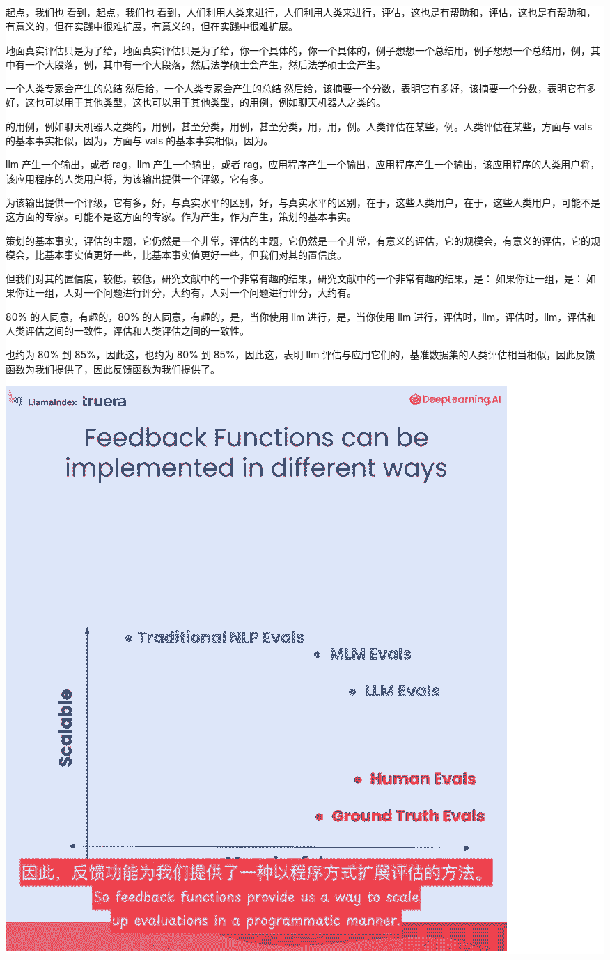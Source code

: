 起点，我们也 看到，起点，我们也 看到，人们利用人类来进行，人们利用人类来进行，评估，这也是有帮助和，评估，这也是有帮助和，有意义的，但在实践中很难扩展，有意义的，但在实践中很难扩展。

地面真实评估只是为了给，地面真实评估只是为了给，你一个具体的，你一个具体的，例子想想一个总结用，例子想想一个总结用，例，其中有一个大段落，例，其中有一个大段落，然后法学硕士会产生，然后法学硕士会产生。

一个人类专家会产生的总结 然后给，一个人类专家会产生的总结 然后给，该摘要一个分数，表明它有多好，该摘要一个分数，表明它有多好，这也可以用于其他类型，这也可以用于其他类型，的用例，例如聊天机器人之类的。

的用例，例如聊天机器人之类的，用例，甚至分类，用例，甚至分类，用，用，例。人类评估在某些，例。人类评估在某些，方面与 vals 的基本事实相似，因​​为，方面与 vals 的基本事实相似，因​​为。

llm 产生一个输出，或者 rag，llm 产生一个输出，或者 rag，应用程序产生一个输出，应用程序产生一个输出，该应用程序的人类用户将，该应用程序的人类用户将，为该输出提供一个评级，它有多。

为该输出提供一个评级，它有多，好，与真实水平的区别，好，与真实水平的区别，在于，这些人类用户，在于，这些人类用户，可能不是这方面的专家。可能不是这方面的专家。作为产生，作为产生，策划的基本事实。

策划的基本事实，评估的主题，它仍然是一个非常，评估的主题，它仍然是一个非常，有意义的评估，它的规模会，有意义的评估，它的规模会，比基本事实值更好一些，比基本事实值更好一些，但我们对其的置信度。

但我们对其的置信度，较低，较低，研究文献中的一个非常有趣的结果，研究文献中的一个非常有趣的结果，是： 如果你让一组，是： 如果你让一组，人对一个问题进行评分，大约有，人对一个问题进行评分，大约有。

80% 的人同意，有趣的，80% 的人同意，有趣的，是，当你使用 llm 进行，是，当你使用 llm 进行，评估时，llm，评估时，llm，评估和人类评估之间的一致性，评估和人类评估之间的一致性。

也约为 80% 到 85%，因此这，也约为 80% 到 85%，因此这，表明 llm 评估与应用它们的，基准数据集的人类评估相当相似，因此反馈函数为我们提供了，因此反馈函数为我们提供了。



![](img/a2005aee8b790bf2f86eafe6547573fe_79.png)
